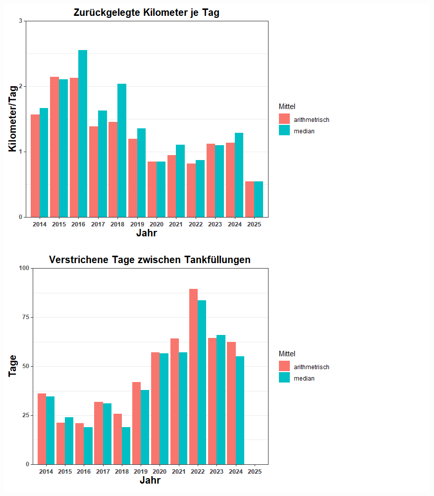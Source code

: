 ![](Tankstatistik_Markdown_GitHub_files/figure-gfm/unnamed-chunk-6-1.png)

![](Tankstatistik_Markdown_GitHub_files/figure-gfm/unnamed-chunk-7-1.png)
